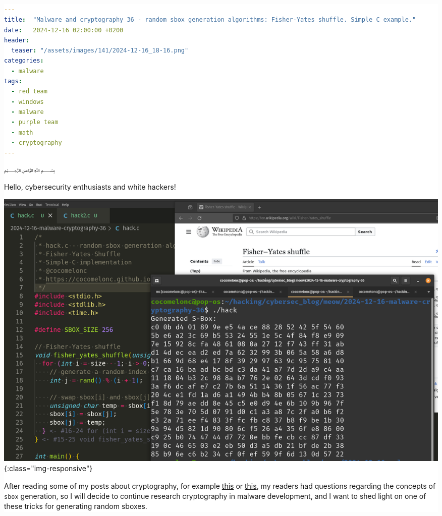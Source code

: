 ```yaml
---
title:  "Malware and cryptography 36 - random sbox generation algorithms: Fisher-Yates shuffle. Simple C example."
date:   2024-12-16 02:00:00 +0200
header:
  teaser: "/assets/images/141/2024-12-16_18-16.png"
categories:
  - malware
tags:
  - red team
  - windows
  - malware
  - purple team
  - math
  - cryptography
---
```


﷽

Hello, cybersecurity enthusiasts and white hackers!        

![cryptography](/assets/images/141/2024-12-16_18-16.png){:class="img-responsive"}     

After reading some of my posts about cryptography, for example [this](/malware/2024/07/21/malware-cryptography-30.html) or [this](/malware/2022/08/16/malware-av-evasion-9.html), my readers had questions regarding the concepts of `sbox` generation, so I will decide to continue research cryptography in malware development, and I want to shed light on one of these tricks for generating random sboxes.     
